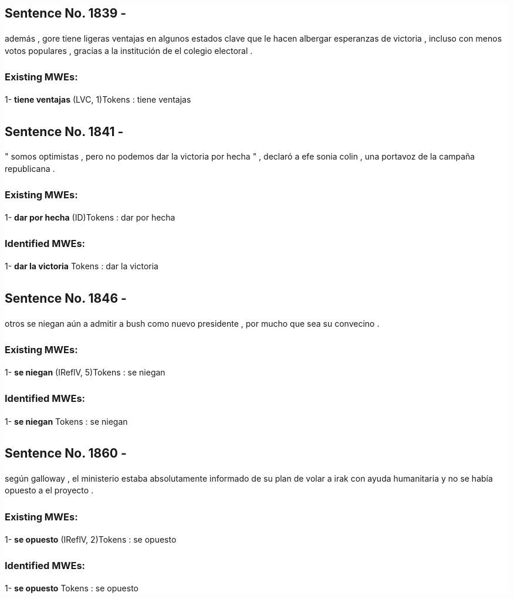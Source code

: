 ## Sentence No. 1839 - 
además , gore tiene ligeras ventajas en algunos estados clave que le hacen albergar esperanzas de victoria , incluso con menos votos populares , gracias a la institución de el colegio electoral . 
### Existing MWEs: 
1- **tiene ventajas** (LVC, 1)Tokens : 
tiene
ventajas

## Sentence No. 1841 - 
" somos optimistas , pero no podemos dar la victoria por hecha " , declaró a efe sonia colin , una portavoz de la campaña republicana . 
### Existing MWEs: 
1- **dar por hecha** (ID)Tokens : 
dar
por
hecha

### Identified MWEs: 
1- **dar la victoria** Tokens : 
dar
la
victoria

## Sentence No. 1846 - 
otros se niegan aún a admitir a bush como nuevo presidente , por mucho que sea su convecino . 
### Existing MWEs: 
1- **se niegan** (IReflV, 5)Tokens : 
se
niegan

### Identified MWEs: 
1- **se niegan** Tokens : 
se
niegan

## Sentence No. 1860 - 
según galloway , el ministerio estaba absolutamente informado de su plan de volar a irak con ayuda humanitaria y no se había opuesto a el proyecto . 
### Existing MWEs: 
1- **se opuesto** (IReflV, 2)Tokens : 
se
opuesto

### Identified MWEs: 
1- **se opuesto** Tokens : 
se
opuesto
